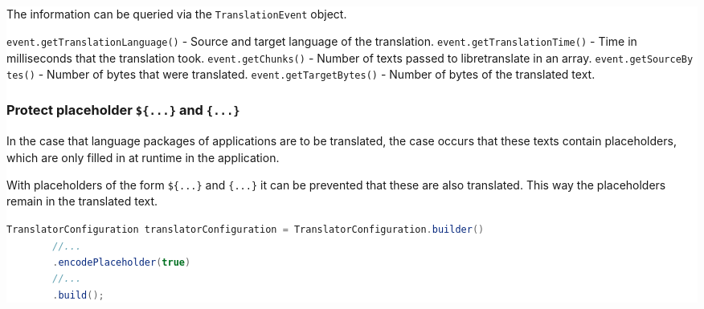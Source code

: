 The information can be queried via the `TranslationEvent` object.

`event.getTranslationLanguage()` - Source and target language of the translation.
`event.getTranslationTime()` - Time in milliseconds that the translation took.
`event.getChunks()` - Number of texts passed to libretranslate in an array.
`event.getSourceBytes()` - Number of bytes that were translated.
`event.getTargetBytes()` - Number of bytes of the translated text.

### Protect placeholder `${...}` and `{...}`

In the case that language packages of applications are to be translated, the case occurs that these texts contain placeholders, which are only filled in at runtime in the application.

With placeholders of the form `${...}` and `{...}` it can be prevented that these are also translated. This way the placeholders remain in the translated text.

```java
TranslatorConfiguration translatorConfiguration = TranslatorConfiguration.builder()
        //...
        .encodePlaceholder(true)
        //...
        .build();
```

